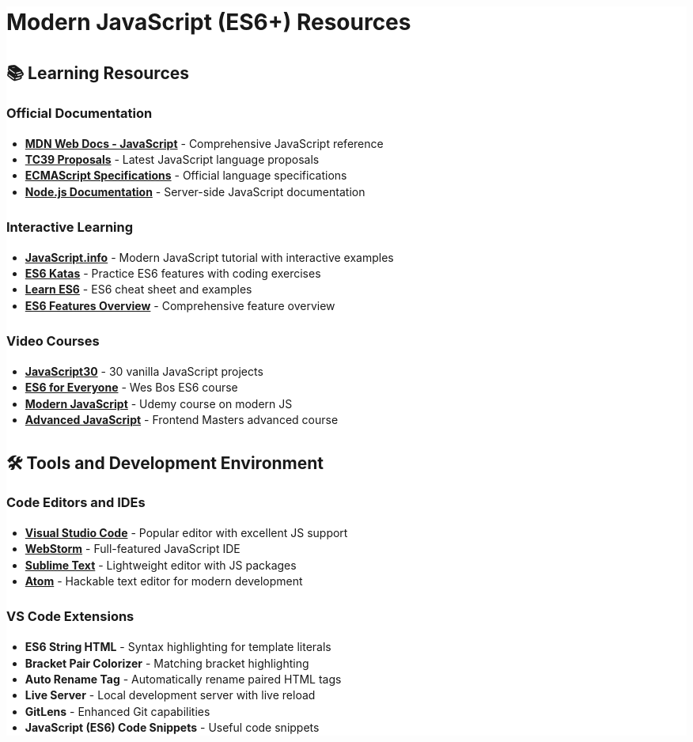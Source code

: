 # Modern JavaScript (ES6+) Resources

## 📚 Learning Resources

### Official Documentation

- **[MDN Web Docs - JavaScript](https://developer.mozilla.org/en-US/docs/Web/JavaScript)** - Comprehensive JavaScript reference
- **[TC39 Proposals](https://github.com/tc39/proposals)** - Latest JavaScript language proposals
- **[ECMAScript Specifications](https://www.ecma-international.org/publications-and-standards/standards/ecma-262/)** - Official language specifications
- **[Node.js Documentation](https://nodejs.org/en/docs/)** - Server-side JavaScript documentation

### Interactive Learning

- **[JavaScript.info](https://javascript.info/)** - Modern JavaScript tutorial with interactive examples
- **[ES6 Katas](http://es6katas.org/)** - Practice ES6 features with coding exercises
- **[Learn ES6](https://github.com/DrkSephy/es6-cheatsheet)** - ES6 cheat sheet and examples
- **[ES6 Features Overview](https://github.com/lukehoban/es6features)** - Comprehensive feature overview

### Video Courses

- **[JavaScript30](https://javascript30.com/)** - 30 vanilla JavaScript projects
- **[ES6 for Everyone](https://es6.io/)** - Wes Bos ES6 course
- **[Modern JavaScript](https://www.udemy.com/course/modern-javascript/)** - Udemy course on modern JS
- **[Advanced JavaScript](https://frontendmasters.com/courses/advanced-javascript/)** - Frontend Masters advanced course

## 🛠️ Tools and Development Environment

### Code Editors and IDEs

- **[Visual Studio Code](https://code.visualstudio.com/)** - Popular editor with excellent JS support
- **[WebStorm](https://www.jetbrains.com/webstorm/)** - Full-featured JavaScript IDE
- **[Sublime Text](https://www.sublimetext.com/)** - Lightweight editor with JS packages
- **[Atom](https://atom.io/)** - Hackable text editor for modern development

### VS Code Extensions

- **ES6 String HTML** - Syntax highlighting for template literals
- **Bracket Pair Colorizer** - Matching bracket highlighting
- **Auto Rename Tag** - Automatically rename paired HTML tags
- **Live Server** - Local development server with live reload
- **GitLens** - Enhanced Git capabilities
- **JavaScript (ES6) Code Snippets** - Useful code snippets
